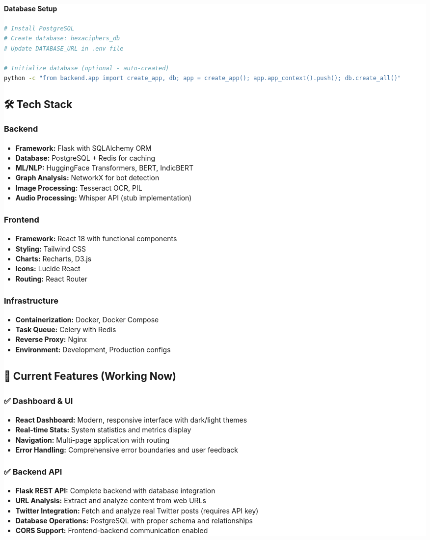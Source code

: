 #### Database Setup

```bash
# Install PostgreSQL
# Create database: hexaciphers_db
# Update DATABASE_URL in .env file

# Initialize database (optional - auto-created)
python -c "from backend.app import create_app, db; app = create_app(); app.app_context().push(); db.create_all()"
```

## 🛠️ Tech Stack

### Backend
- **Framework:** Flask with SQLAlchemy ORM
- **Database:** PostgreSQL + Redis for caching
- **ML/NLP:** HuggingFace Transformers, BERT, IndicBERT
- **Graph Analysis:** NetworkX for bot detection
- **Image Processing:** Tesseract OCR, PIL
- **Audio Processing:** Whisper API (stub implementation)

### Frontend
- **Framework:** React 18 with functional components
- **Styling:** Tailwind CSS
- **Charts:** Recharts, D3.js
- **Icons:** Lucide React
- **Routing:** React Router

### Infrastructure
- **Containerization:** Docker, Docker Compose
- **Task Queue:** Celery with Redis
- **Reverse Proxy:** Nginx
- **Environment:** Development, Production configs

## 🔧 Current Features (Working Now)

### ✅ **Dashboard & UI**
- **React Dashboard:** Modern, responsive interface with dark/light themes
- **Real-time Stats:** System statistics and metrics display
- **Navigation:** Multi-page application with routing
- **Error Handling:** Comprehensive error boundaries and user feedback

### ✅ **Backend API**
- **Flask REST API:** Complete backend with database integration
- **URL Analysis:** Extract and analyze content from web URLs
- **Twitter Integration:** Fetch and analyze real Twitter posts (requires API key)
- **Database Operations:** PostgreSQL with proper schema and relationships
- **CORS Support:** Frontend-backend communication enabled

